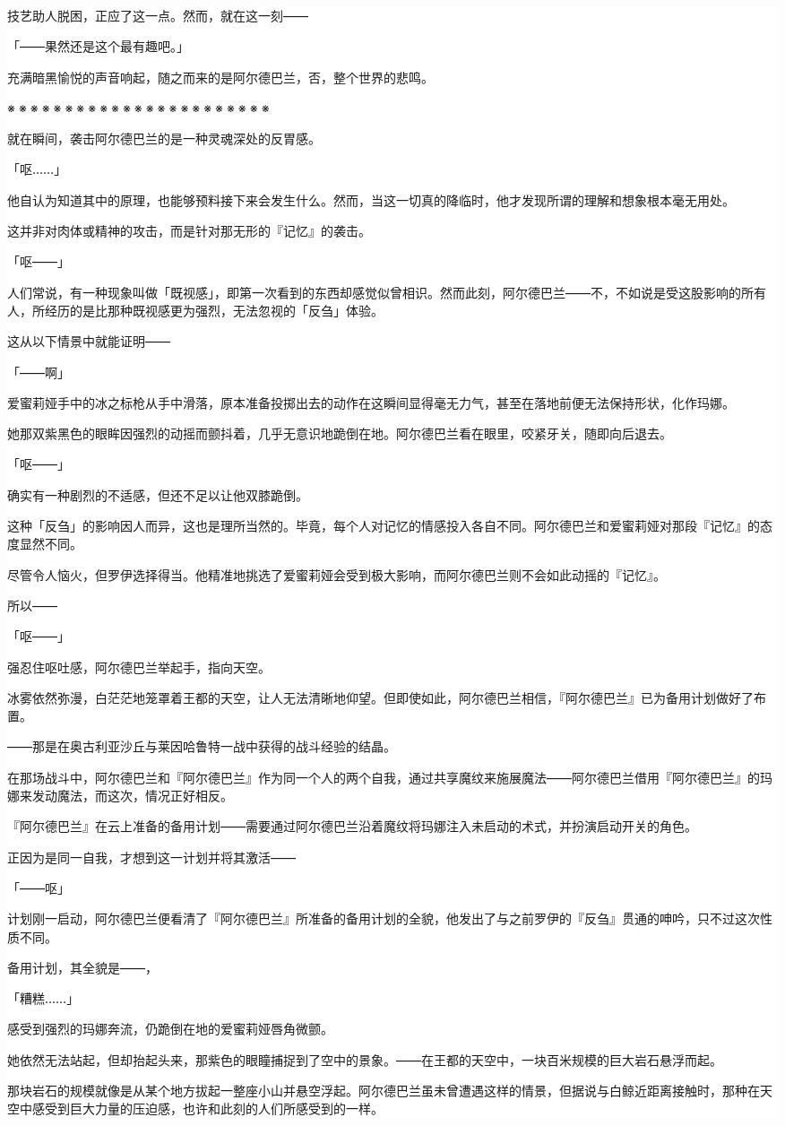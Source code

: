 技艺助人脱困，正应了这一点。然而，就在这一刻——

「——果然还是这个最有趣吧。」

充满暗黑愉悦的声音响起，随之而来的是阿尔德巴兰，否，整个世界的悲鸣。

※ ※ ※ ※ ※ ※ ※ ※ ※ ※ ※ ※ ※ ※ ※ ※ ※ ※ ※ ※ ※ ※ ※

就在瞬间，袭击阿尔德巴兰的是一种灵魂深处的反胃感。

「呕……」

他自认为知道其中的原理，也能够预料接下来会发生什么。然而，当这一切真的降临时，他才发现所谓的理解和想象根本毫无用处。

这并非对肉体或精神的攻击，而是针对那无形的『记忆』的袭击。

「呕——」

人们常说，有一种现象叫做「既视感」，即第一次看到的东西却感觉似曾相识。然而此刻，阿尔德巴兰——不，不如说是受这股影响的所有人，所经历的是比那种既视感更为强烈，无法忽视的「反刍」体验。

这从以下情景中就能证明——

「——啊」

爱蜜莉娅手中的冰之标枪从手中滑落，原本准备投掷出去的动作在这瞬间显得毫无力气，甚至在落地前便无法保持形状，化作玛娜。

她那双紫黑色的眼眸因强烈的动摇而颤抖着，几乎无意识地跪倒在地。阿尔德巴兰看在眼里，咬紧牙关，随即向后退去。

「呕——」

确实有一种剧烈的不适感，但还不足以让他双膝跪倒。

这种「反刍」的影响因人而异，这也是理所当然的。毕竟，每个人对记忆的情感投入各自不同。阿尔德巴兰和爱蜜莉娅对那段『记忆』的态度显然不同。

尽管令人恼火，但罗伊选择得当。他精准地挑选了爱蜜莉娅会受到极大影响，而阿尔德巴兰则不会如此动摇的『记忆』。

所以——

「呕——」

强忍住呕吐感，阿尔德巴兰举起手，指向天空。

冰雾依然弥漫，白茫茫地笼罩着王都的天空，让人无法清晰地仰望。但即使如此，阿尔德巴兰相信，『阿尔德巴兰』已为备用计划做好了布置。

——那是在奥古利亚沙丘与莱因哈鲁特一战中获得的战斗经验的结晶。

在那场战斗中，阿尔德巴兰和『阿尔德巴兰』作为同一个人的两个自我，通过共享魔纹来施展魔法——阿尔德巴兰借用『阿尔德巴兰』的玛娜来发动魔法，而这次，情况正好相反。

『阿尔德巴兰』在云上准备的备用计划——需要通过阿尔德巴兰沿着魔纹将玛娜注入未启动的术式，并扮演启动开关的角色。

正因为是同一自我，才想到这一计划并将其激活——

「——呕」

计划刚一启动，阿尔德巴兰便看清了『阿尔德巴兰』所准备的备用计划的全貌，他发出了与之前罗伊的『反刍』贯通的呻吟，只不过这次性质不同。

备用计划，其全貌是——，

「糟糕……」

感受到强烈的玛娜奔流，仍跪倒在地的爱蜜莉娅唇角微颤。

她依然无法站起，但却抬起头来，那紫色的眼瞳捕捉到了空中的景象。——在王都的天空中，一块百米规模的巨大岩石悬浮而起。

那块岩石的规模就像是从某个地方拔起一整座小山并悬空浮起。阿尔德巴兰虽未曾遭遇这样的情景，但据说与白鲸近距离接触时，那种在天空中感受到巨大力量的压迫感，也许和此刻的人们所感受到的一样。
